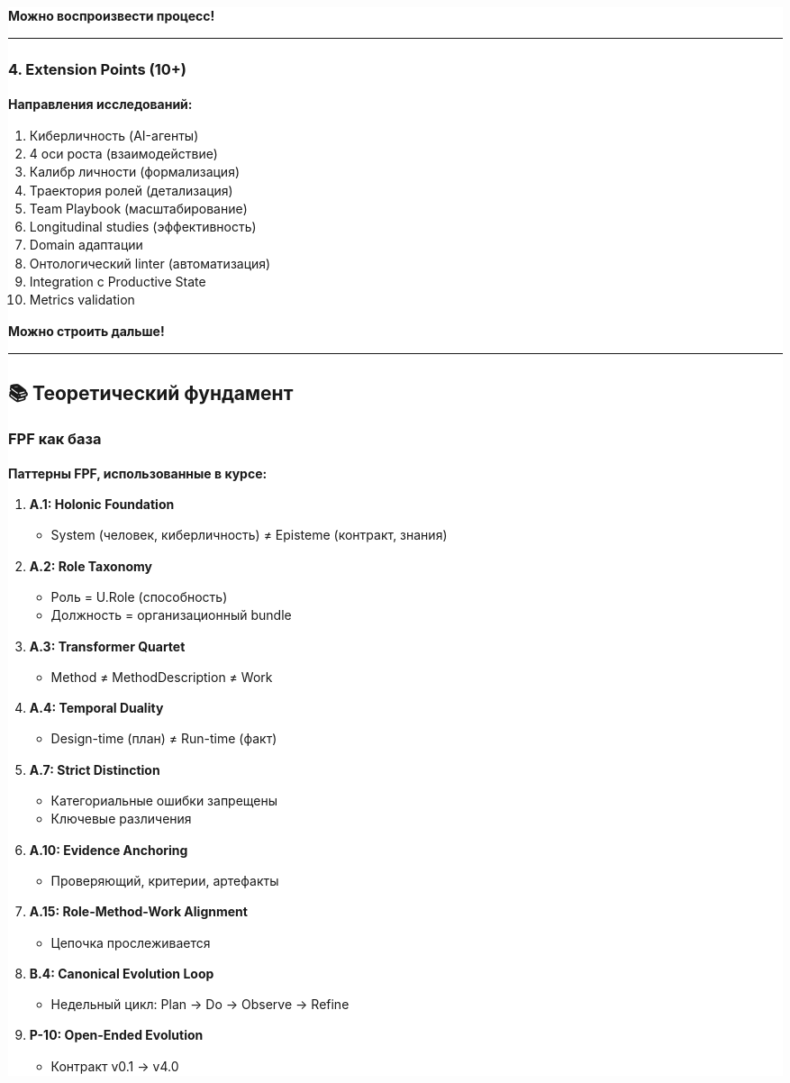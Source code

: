 **Можно воспроизвести процесс!**

---

### 4. Extension Points (10+)

**Направления исследований:**
1. Киберличность (AI-агенты)
2. 4 оси роста (взаимодействие)
3. Калибр личности (формализация)
4. Траектория ролей (детализация)
5. Team Playbook (масштабирование)
6. Longitudinal studies (эффективность)
7. Domain адаптации
8. Онтологический linter (автоматизация)
9. Integration с Productive State
10. Metrics validation

**Можно строить дальше!**

---

## 📚 Теоретический фундамент

### FPF как база

**Паттерны FPF, использованные в курсе:**

1. **A.1: Holonic Foundation**
   - System (человек, киберличность) ≠ Episteme (контракт, знания)

2. **A.2: Role Taxonomy**
   - Роль = U.Role (способность)
   - Должность = организационный bundle

3. **A.3: Transformer Quartet**
   - Method ≠ MethodDescription ≠ Work

4. **A.4: Temporal Duality**
   - Design-time (план) ≠ Run-time (факт)

5. **A.7: Strict Distinction**
   - Категориальные ошибки запрещены
   - Ключевые различения

6. **A.10: Evidence Anchoring**
   - Проверяющий, критерии, артефакты

7. **A.15: Role-Method-Work Alignment**
   - Цепочка прослеживается

8. **B.4: Canonical Evolution Loop**
   - Недельный цикл: Plan → Do → Observe → Refine

9. **P-10: Open-Ended Evolution**
   - Контракт v0.1 → v4.0
